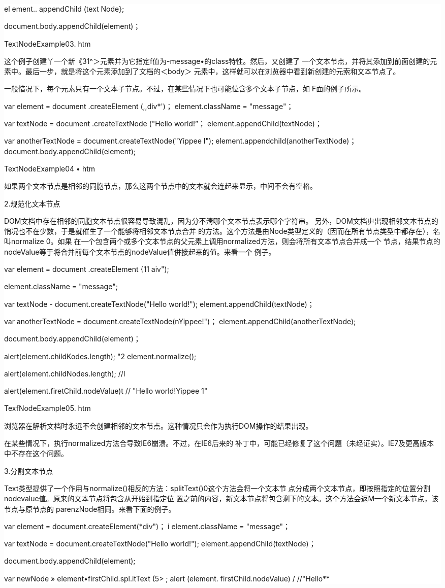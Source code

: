 el ement.. appendChild (text Node};

document.body.appendChild(element)；

TextNodeExample03. htm

这个例子创建丫一个新《31^＞元素并为它指定f值为-message•的class特性。然后，又创建了 一个文本节点，并将其添加到前面创建的元素中。最后一步，就是将这个元素添加到了文档的＜body＞ 元素中，这样就可以在浏览器中看到新创建的元索和文本节点了。

一般愔况下，每个元素只有一个文本子节点。不过，在某些情况下也可能位含多个文本子节点，如 F面的例子所示。

var element = document .createElement (,,div*')； element.className = "message"；

var textNode = document .createTextNode ("Hello world!”； element.appendChiId(textNode)；

var anotherTextNode = document.createTextNode("Yippee I"); element.appendchiId(anotherTextNode)； document.body.appendChiId(element);

TextNodeExample04 • htm

如果两个文本节点是相邻的同胞节点，那么这两个节点中的文本就会连起来显示，中间不会有空格。

2.规范化文本节点

DOM文档中存在相邻的同胞文本节点很容易导致混乱，因为分不淸哪个文本节点表示哪个字符串。 另外，DOM文档屮出现相邻文本节点的悄况也不在少数，于是就催生了一个能够将相邻文本节点合并 的方法。这个方法是由Node类型定义的（因而在所有节点类型中都存在），名叫normalize 0。如果 在一个包含两个或多个文本节点的父元素上调用normalized方法，则会将所有文本节点合并成一个 节点，结果节点的nodeValue等于将合并前每个文本节点的nodeValue值併接起来的值。来看一个 例子。

var element = document .createElement {11 aiv");

element.className = "message";

var textNode - document.createTextNode("Hello world!"); element.appendChiId(textNode)；

var anotherTextNode = document.createTextNode(nYippee!")； element.appendChild(anotherTextNode);

document.body.appendChiId(element)；

alert(element.childKodes.length);    "2 element.normalize();

alert(element.childNodes.length);    //I

alert(element.firetChiId.nodeValue)t    // "Hello world!Yippee 1"

TexfNodeExample05. htm

浏览器在解析文档时永远不会创建相邻的文本节点。这种情况只会作为执行DOM操作的结果出现。

在某些情况下，执行normalized方法合导致IE6崩溃。不过，在IE6后来的 补丁中，可能已经修复了这个问題（未经证实）。IE7及更高版本中不存在这个问题。

3.分割文本节点

Text类型提供了一个作用与normalize()相反的方法：splitText()0这个方法会将一个文本节 点分成两个文本节点，即按照指定的位置分割nodevalue值。原来的文本节点将包含从开始到指定位 置之前的内容，新文本节点将包含剩下的文本。这个方法会返M—个新文本节点，该节点与原节点的 parenzNode相同。来看下面的例子。

var element = document.createElement(*div")； i element.className = "message"；

var textNode = document.createTextNode("Hello world!"); element.appendChiId(textNode)；

document.body.appendChild(element);

var newNode » element•firstChild.spl.itText (5> ; alert (element. firstChild.nodeValue) /    //"Hello**
